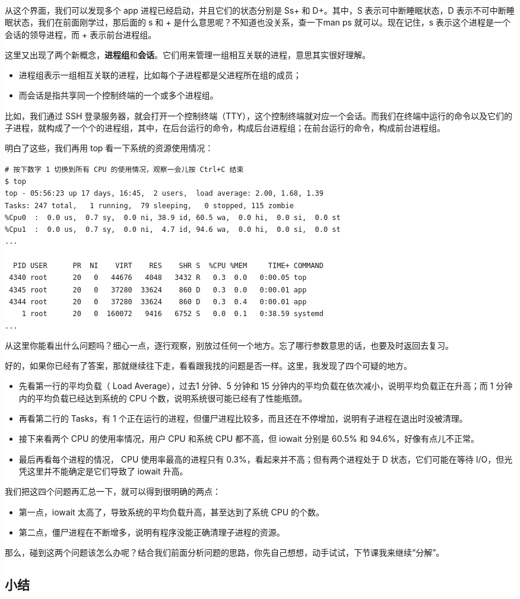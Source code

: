从这个界面，我们可以发现多个 app 进程已经启动，并且它们的状态分别是 Ss+ 和 D+。其中，S 表示可中断睡眠状态，D 表示不可中断睡眠状态，我们在前面刚学过，那后面的 s 和 + 是什么意思呢？不知道也没关系，查一下man ps 就可以。现在记住，s 表示这个进程是一个会话的领导进程，而 + 表示前台进程组。

这里又出现了两个新概念，**进程组**和**会话**。它们用来管理一组相互关联的进程，意思其实很好理解。

- 进程组表示一组相互关联的进程，比如每个子进程都是父进程所在组的成员；

- 而会话是指共享同一个控制终端的一个或多个进程组。




比如，我们通过 SSH 登录服务器，就会打开一个控制终端（TTY），这个控制终端就对应一个会话。而我们在终端中运行的命令以及它们的子进程，就构成了一个个的进程组，其中，在后台运行的命令，构成后台进程组；在前台运行的命令，构成前台进程组。

明白了这些，我们再用 top 看一下系统的资源使用情况：

```
# 按下数字 1 切换到所有 CPU 的使用情况，观察一会儿按 Ctrl+C 结束
$ top
top - 05:56:23 up 17 days, 16:45,  2 users,  load average: 2.00, 1.68, 1.39
Tasks: 247 total,   1 running,  79 sleeping,   0 stopped, 115 zombie
%Cpu0  :  0.0 us,  0.7 sy,  0.0 ni, 38.9 id, 60.5 wa,  0.0 hi,  0.0 si,  0.0 st
%Cpu1  :  0.0 us,  0.7 sy,  0.0 ni,  4.7 id, 94.6 wa,  0.0 hi,  0.0 si,  0.0 st
...

  PID USER      PR  NI    VIRT    RES    SHR S  %CPU %MEM     TIME+ COMMAND
 4340 root      20   0   44676   4048   3432 R   0.3  0.0   0:00.05 top
 4345 root      20   0   37280  33624    860 D   0.3  0.0   0:00.01 app
 4344 root      20   0   37280  33624    860 D   0.3  0.4   0:00.01 app
    1 root      20   0  160072   9416   6752 S   0.0  0.1   0:38.59 systemd
...
```

从这里你能看出什么问题吗？细心一点，逐行观察，别放过任何一个地方。忘了哪行参数意思的话，也要及时返回去复习。

好的，如果你已经有了答案，那就继续往下走，看看跟我找的问题是否一样。这里，我发现了四个可疑的地方。

- 先看第一行的平均负载（ Load Average），过去1 分钟、5 分钟和 15 分钟内的平均负载在依次减小，说明平均负载正在升高；而 1 分钟内的平均负载已经达到系统的 CPU 个数，说明系统很可能已经有了性能瓶颈。

- 再看第二行的 Tasks，有 1 个正在运行的进程，但僵尸进程比较多，而且还在不停增加，说明有子进程在退出时没被清理。

- 接下来看两个 CPU 的使用率情况，用户 CPU 和系统 CPU 都不高，但 iowait 分别是 60.5% 和 94.6%，好像有点儿不正常。

- 最后再看每个进程的情况， CPU 使用率最高的进程只有 0.3%，看起来并不高；但有两个进程处于 D 状态，它们可能在等待 I/O，但光凭这里并不能确定是它们导致了 iowait 升高。




我们把这四个问题再汇总一下，就可以得到很明确的两点：

- 第一点，iowait 太高了，导致系统的平均负载升高，甚至达到了系统 CPU 的个数。

- 第二点，僵尸进程在不断增多，说明有程序没能正确清理子进程的资源。




那么，碰到这两个问题该怎么办呢？结合我们前面分析问题的思路，你先自己想想，动手试试，下节课我来继续“分解”。

## 小结
